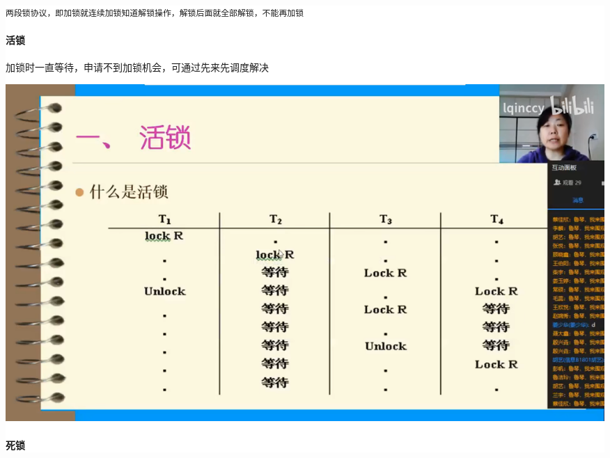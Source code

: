 

```
两段锁协议，即加锁就连续加锁知道解锁操作，解锁后面就全部解锁，不能再加锁
```



#### 活锁

加锁时一直等待，申请不到加锁机会，可通过先来先调度解决

![image-20220905112032713](./image-20220905112032713.png)





#### 死锁
